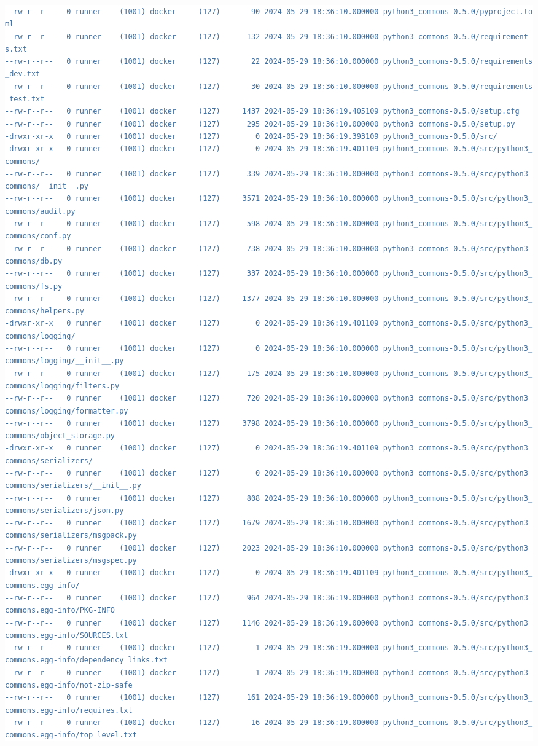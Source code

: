 ```diff
--rw-r--r--   0 runner    (1001) docker     (127)       90 2024-05-29 18:36:10.000000 python3_commons-0.5.0/pyproject.toml
--rw-r--r--   0 runner    (1001) docker     (127)      132 2024-05-29 18:36:10.000000 python3_commons-0.5.0/requirements.txt
--rw-r--r--   0 runner    (1001) docker     (127)       22 2024-05-29 18:36:10.000000 python3_commons-0.5.0/requirements_dev.txt
--rw-r--r--   0 runner    (1001) docker     (127)       30 2024-05-29 18:36:10.000000 python3_commons-0.5.0/requirements_test.txt
--rw-r--r--   0 runner    (1001) docker     (127)     1437 2024-05-29 18:36:19.405109 python3_commons-0.5.0/setup.cfg
--rw-r--r--   0 runner    (1001) docker     (127)      295 2024-05-29 18:36:10.000000 python3_commons-0.5.0/setup.py
-drwxr-xr-x   0 runner    (1001) docker     (127)        0 2024-05-29 18:36:19.393109 python3_commons-0.5.0/src/
-drwxr-xr-x   0 runner    (1001) docker     (127)        0 2024-05-29 18:36:19.401109 python3_commons-0.5.0/src/python3_commons/
--rw-r--r--   0 runner    (1001) docker     (127)      339 2024-05-29 18:36:10.000000 python3_commons-0.5.0/src/python3_commons/__init__.py
--rw-r--r--   0 runner    (1001) docker     (127)     3571 2024-05-29 18:36:10.000000 python3_commons-0.5.0/src/python3_commons/audit.py
--rw-r--r--   0 runner    (1001) docker     (127)      598 2024-05-29 18:36:10.000000 python3_commons-0.5.0/src/python3_commons/conf.py
--rw-r--r--   0 runner    (1001) docker     (127)      738 2024-05-29 18:36:10.000000 python3_commons-0.5.0/src/python3_commons/db.py
--rw-r--r--   0 runner    (1001) docker     (127)      337 2024-05-29 18:36:10.000000 python3_commons-0.5.0/src/python3_commons/fs.py
--rw-r--r--   0 runner    (1001) docker     (127)     1377 2024-05-29 18:36:10.000000 python3_commons-0.5.0/src/python3_commons/helpers.py
-drwxr-xr-x   0 runner    (1001) docker     (127)        0 2024-05-29 18:36:19.401109 python3_commons-0.5.0/src/python3_commons/logging/
--rw-r--r--   0 runner    (1001) docker     (127)        0 2024-05-29 18:36:10.000000 python3_commons-0.5.0/src/python3_commons/logging/__init__.py
--rw-r--r--   0 runner    (1001) docker     (127)      175 2024-05-29 18:36:10.000000 python3_commons-0.5.0/src/python3_commons/logging/filters.py
--rw-r--r--   0 runner    (1001) docker     (127)      720 2024-05-29 18:36:10.000000 python3_commons-0.5.0/src/python3_commons/logging/formatter.py
--rw-r--r--   0 runner    (1001) docker     (127)     3798 2024-05-29 18:36:10.000000 python3_commons-0.5.0/src/python3_commons/object_storage.py
-drwxr-xr-x   0 runner    (1001) docker     (127)        0 2024-05-29 18:36:19.401109 python3_commons-0.5.0/src/python3_commons/serializers/
--rw-r--r--   0 runner    (1001) docker     (127)        0 2024-05-29 18:36:10.000000 python3_commons-0.5.0/src/python3_commons/serializers/__init__.py
--rw-r--r--   0 runner    (1001) docker     (127)      808 2024-05-29 18:36:10.000000 python3_commons-0.5.0/src/python3_commons/serializers/json.py
--rw-r--r--   0 runner    (1001) docker     (127)     1679 2024-05-29 18:36:10.000000 python3_commons-0.5.0/src/python3_commons/serializers/msgpack.py
--rw-r--r--   0 runner    (1001) docker     (127)     2023 2024-05-29 18:36:10.000000 python3_commons-0.5.0/src/python3_commons/serializers/msgspec.py
-drwxr-xr-x   0 runner    (1001) docker     (127)        0 2024-05-29 18:36:19.401109 python3_commons-0.5.0/src/python3_commons.egg-info/
--rw-r--r--   0 runner    (1001) docker     (127)      964 2024-05-29 18:36:19.000000 python3_commons-0.5.0/src/python3_commons.egg-info/PKG-INFO
--rw-r--r--   0 runner    (1001) docker     (127)     1146 2024-05-29 18:36:19.000000 python3_commons-0.5.0/src/python3_commons.egg-info/SOURCES.txt
--rw-r--r--   0 runner    (1001) docker     (127)        1 2024-05-29 18:36:19.000000 python3_commons-0.5.0/src/python3_commons.egg-info/dependency_links.txt
--rw-r--r--   0 runner    (1001) docker     (127)        1 2024-05-29 18:36:19.000000 python3_commons-0.5.0/src/python3_commons.egg-info/not-zip-safe
--rw-r--r--   0 runner    (1001) docker     (127)      161 2024-05-29 18:36:19.000000 python3_commons-0.5.0/src/python3_commons.egg-info/requires.txt
--rw-r--r--   0 runner    (1001) docker     (127)       16 2024-05-29 18:36:19.000000 python3_commons-0.5.0/src/python3_commons.egg-info/top_level.txt
```